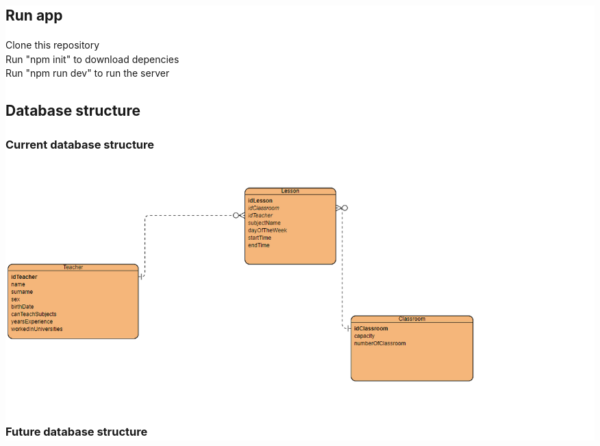 ## Run app

Clone this repository <br>
Run "npm init" to download depencies <br>
Run "npm run dev" to run the server <br>

## Database structure

### Current database structure

<img src="https://github.com/RoffyMonsta/chatbotTS/blob/master/img/currentDataBaseStructure.PNG?raw=true" width=700px>

### Future database structure
